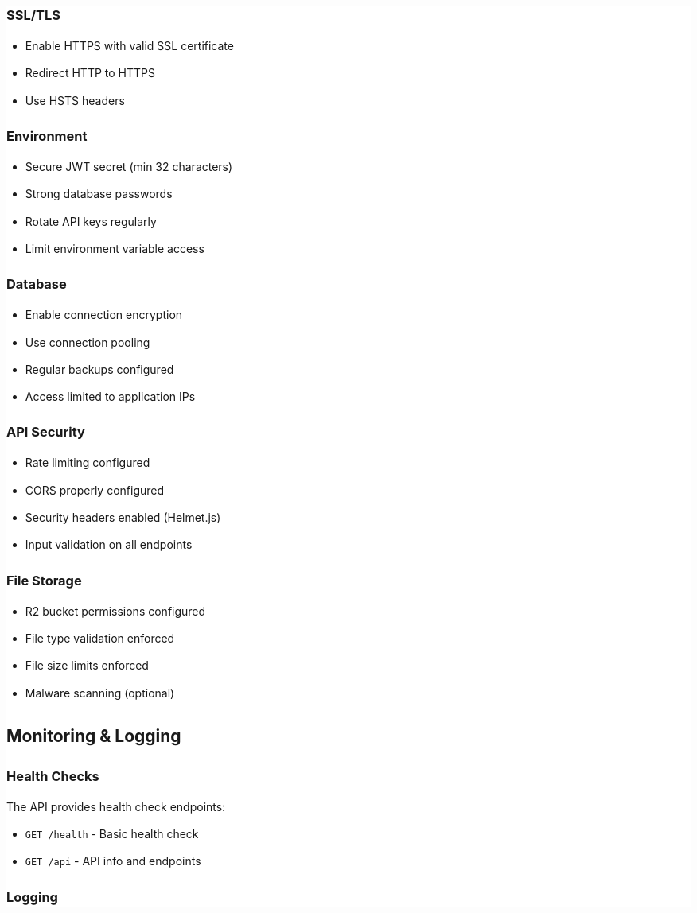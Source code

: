 ### SSL/TLS

-  Enable HTTPS with valid SSL certificate

-  Redirect HTTP to HTTPS

-  Use HSTS headers

### Environment

-  Secure JWT secret (min 32 characters)

-  Strong database passwords

-  Rotate API keys regularly

-  Limit environment variable access

### Database

-  Enable connection encryption

-  Use connection pooling

-  Regular backups configured

-  Access limited to application IPs

### API Security

-  Rate limiting configured

-  CORS properly configured

-  Security headers enabled (Helmet.js)

-  Input validation on all endpoints

### File Storage

-  R2 bucket permissions configured

-  File type validation enforced

-  File size limits enforced

-  Malware scanning (optional)

## Monitoring & Logging

### Health Checks

The API provides health check endpoints:

- `GET /health` - Basic health check

- `GET /api` - API info and endpoints

### Logging
